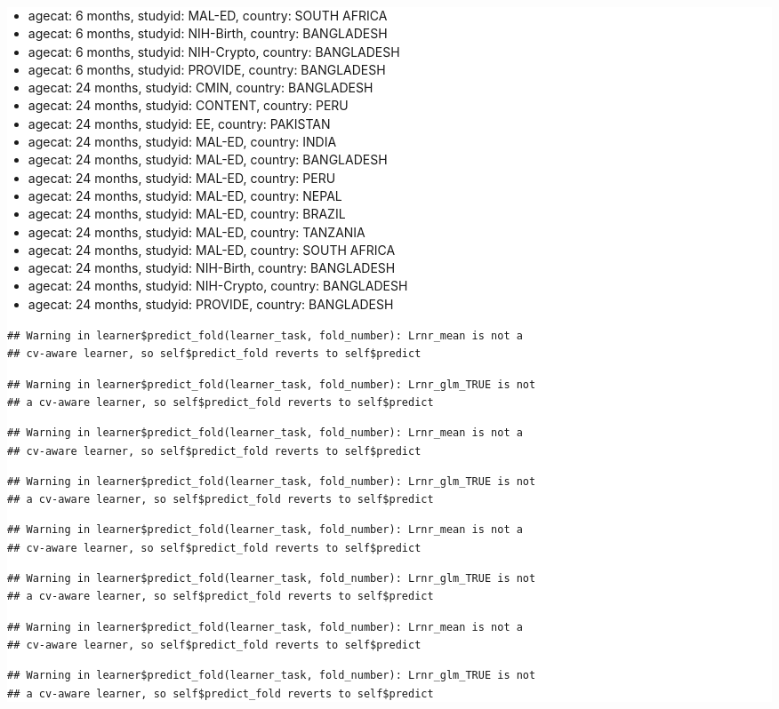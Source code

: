 * agecat: 6 months, studyid: MAL-ED, country: SOUTH AFRICA
* agecat: 6 months, studyid: NIH-Birth, country: BANGLADESH
* agecat: 6 months, studyid: NIH-Crypto, country: BANGLADESH
* agecat: 6 months, studyid: PROVIDE, country: BANGLADESH
* agecat: 24 months, studyid: CMIN, country: BANGLADESH
* agecat: 24 months, studyid: CONTENT, country: PERU
* agecat: 24 months, studyid: EE, country: PAKISTAN
* agecat: 24 months, studyid: MAL-ED, country: INDIA
* agecat: 24 months, studyid: MAL-ED, country: BANGLADESH
* agecat: 24 months, studyid: MAL-ED, country: PERU
* agecat: 24 months, studyid: MAL-ED, country: NEPAL
* agecat: 24 months, studyid: MAL-ED, country: BRAZIL
* agecat: 24 months, studyid: MAL-ED, country: TANZANIA
* agecat: 24 months, studyid: MAL-ED, country: SOUTH AFRICA
* agecat: 24 months, studyid: NIH-Birth, country: BANGLADESH
* agecat: 24 months, studyid: NIH-Crypto, country: BANGLADESH
* agecat: 24 months, studyid: PROVIDE, country: BANGLADESH





```
## Warning in learner$predict_fold(learner_task, fold_number): Lrnr_mean is not a
## cv-aware learner, so self$predict_fold reverts to self$predict
```

```
## Warning in learner$predict_fold(learner_task, fold_number): Lrnr_glm_TRUE is not
## a cv-aware learner, so self$predict_fold reverts to self$predict
```

```
## Warning in learner$predict_fold(learner_task, fold_number): Lrnr_mean is not a
## cv-aware learner, so self$predict_fold reverts to self$predict
```

```
## Warning in learner$predict_fold(learner_task, fold_number): Lrnr_glm_TRUE is not
## a cv-aware learner, so self$predict_fold reverts to self$predict
```

```
## Warning in learner$predict_fold(learner_task, fold_number): Lrnr_mean is not a
## cv-aware learner, so self$predict_fold reverts to self$predict
```

```
## Warning in learner$predict_fold(learner_task, fold_number): Lrnr_glm_TRUE is not
## a cv-aware learner, so self$predict_fold reverts to self$predict
```

```
## Warning in learner$predict_fold(learner_task, fold_number): Lrnr_mean is not a
## cv-aware learner, so self$predict_fold reverts to self$predict
```

```
## Warning in learner$predict_fold(learner_task, fold_number): Lrnr_glm_TRUE is not
## a cv-aware learner, so self$predict_fold reverts to self$predict
```
